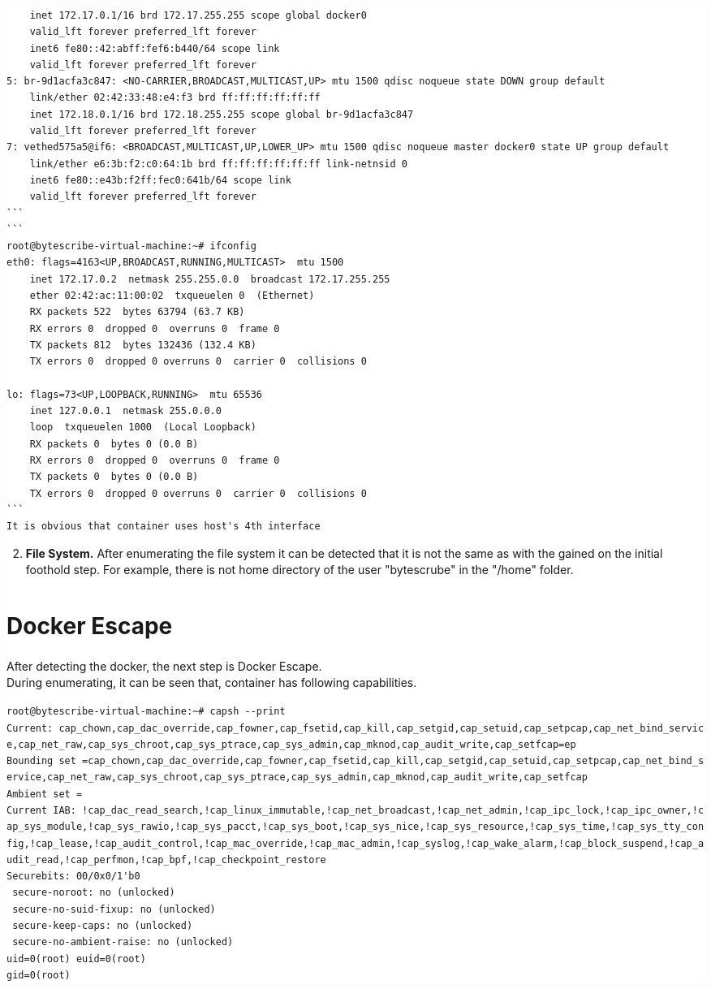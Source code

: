         inet 172.17.0.1/16 brd 172.17.255.255 scope global docker0
        valid_lft forever preferred_lft forever
        inet6 fe80::42:abff:fef6:b440/64 scope link 
        valid_lft forever preferred_lft forever
    5: br-9d1acfa3c847: <NO-CARRIER,BROADCAST,MULTICAST,UP> mtu 1500 qdisc noqueue state DOWN group default 
        link/ether 02:42:33:48:e4:f3 brd ff:ff:ff:ff:ff:ff
        inet 172.18.0.1/16 brd 172.18.255.255 scope global br-9d1acfa3c847
        valid_lft forever preferred_lft forever
    7: vethed575a5@if6: <BROADCAST,MULTICAST,UP,LOWER_UP> mtu 1500 qdisc noqueue master docker0 state UP group default 
        link/ether e6:3b:f2:c0:64:1b brd ff:ff:ff:ff:ff:ff link-netnsid 0
        inet6 fe80::e43b:f2ff:fec0:641b/64 scope link 
        valid_lft forever preferred_lft forever
    ```
    ```
    root@bytescribe-virtual-machine:~# ifconfig
    eth0: flags=4163<UP,BROADCAST,RUNNING,MULTICAST>  mtu 1500
        inet 172.17.0.2  netmask 255.255.0.0  broadcast 172.17.255.255
        ether 02:42:ac:11:00:02  txqueuelen 0  (Ethernet)
        RX packets 522  bytes 63794 (63.7 KB)
        RX errors 0  dropped 0  overruns 0  frame 0
        TX packets 812  bytes 132436 (132.4 KB)
        TX errors 0  dropped 0 overruns 0  carrier 0  collisions 0

    lo: flags=73<UP,LOOPBACK,RUNNING>  mtu 65536
        inet 127.0.0.1  netmask 255.0.0.0
        loop  txqueuelen 1000  (Local Loopback)
        RX packets 0  bytes 0 (0.0 B)
        RX errors 0  dropped 0  overruns 0  frame 0
        TX packets 0  bytes 0 (0.0 B)
        TX errors 0  dropped 0 overruns 0  carrier 0  collisions 0
    ```
    It is obvious that container uses host's 4th interface

2. **File System.** After enumerating the file system it can be detected that it is not the same as with the gained on the initial foothold step. For example, there is not home directory of the user "bytescrube" in the "/home" folder. 

# Docker Escape
After detecting the docker, the next step is Docker Escape.  
During enumerating, it can be seen that, container has following capabilities. 
```
root@bytescribe-virtual-machine:~# capsh --print
Current: cap_chown,cap_dac_override,cap_fowner,cap_fsetid,cap_kill,cap_setgid,cap_setuid,cap_setpcap,cap_net_bind_service,cap_net_raw,cap_sys_chroot,cap_sys_ptrace,cap_sys_admin,cap_mknod,cap_audit_write,cap_setfcap=ep
Bounding set =cap_chown,cap_dac_override,cap_fowner,cap_fsetid,cap_kill,cap_setgid,cap_setuid,cap_setpcap,cap_net_bind_service,cap_net_raw,cap_sys_chroot,cap_sys_ptrace,cap_sys_admin,cap_mknod,cap_audit_write,cap_setfcap
Ambient set =
Current IAB: !cap_dac_read_search,!cap_linux_immutable,!cap_net_broadcast,!cap_net_admin,!cap_ipc_lock,!cap_ipc_owner,!cap_sys_module,!cap_sys_rawio,!cap_sys_pacct,!cap_sys_boot,!cap_sys_nice,!cap_sys_resource,!cap_sys_time,!cap_sys_tty_config,!cap_lease,!cap_audit_control,!cap_mac_override,!cap_mac_admin,!cap_syslog,!cap_wake_alarm,!cap_block_suspend,!cap_audit_read,!cap_perfmon,!cap_bpf,!cap_checkpoint_restore
Securebits: 00/0x0/1'b0
 secure-noroot: no (unlocked)
 secure-no-suid-fixup: no (unlocked)
 secure-keep-caps: no (unlocked)
 secure-no-ambient-raise: no (unlocked)
uid=0(root) euid=0(root)
gid=0(root)
```